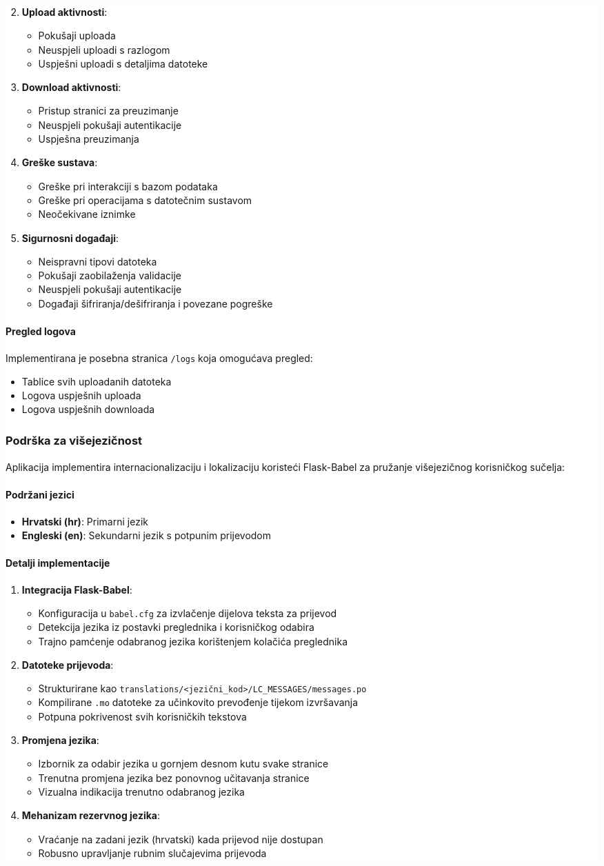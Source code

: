 2. **Upload aktivnosti**:
   - Pokušaji uploada
   - Neuspjeli uploadi s razlogom
   - Uspješni uploadi s detaljima datoteke

3. **Download aktivnosti**:
   - Pristup stranici za preuzimanje
   - Neuspjeli pokušaji autentikacije
   - Uspješna preuzimanja

4. **Greške sustava**:
   - Greške pri interakciji s bazom podataka
   - Greške pri operacijama s datotečnim sustavom
   - Neočekivane iznimke

5. **Sigurnosni događaji**:
   - Neispravni tipovi datoteka
   - Pokušaji zaobilaženja validacije
   - Neuspjeli pokušaji autentikacije
   - Događaji šifriranja/dešifriranja i povezane pogreške

#### Pregled logova

Implementirana je posebna stranica `/logs` koja omogućava pregled:
- Tablice svih uploadanih datoteka
- Logova uspješnih uploada
- Logova uspješnih downloada

### Podrška za višejezičnost

Aplikacija implementira internacionalizaciju i lokalizaciju koristeći Flask-Babel za pružanje višejezičnog korisničkog sučelja:

#### Podržani jezici
- **Hrvatski (hr)**: Primarni jezik
- **Engleski (en)**: Sekundarni jezik s potpunim prijevodom

#### Detalji implementacije
1. **Integracija Flask-Babel**:
   - Konfiguracija u `babel.cfg` za izvlačenje dijelova teksta za prijevod
   - Detekcija jezika iz postavki preglednika i korisničkog odabira
   - Trajno pamćenje odabranog jezika korištenjem kolačića preglednika

2. **Datoteke prijevoda**:
   - Strukturirane kao `translations/<jezični_kod>/LC_MESSAGES/messages.po` 
   - Kompilirane `.mo` datoteke za učinkovito prevođenje tijekom izvršavanja
   - Potpuna pokrivenost svih korisničkih tekstova

3. **Promjena jezika**:
   - Izbornik za odabir jezika u gornjem desnom kutu svake stranice
   - Trenutna promjena jezika bez ponovnog učitavanja stranice
   - Vizualna indikacija trenutno odabranog jezika

4. **Mehanizam rezervnog jezika**:
   - Vraćanje na zadani jezik (hrvatski) kada prijevod nije dostupan
   - Robusno upravljanje rubnim slučajevima prijevoda

